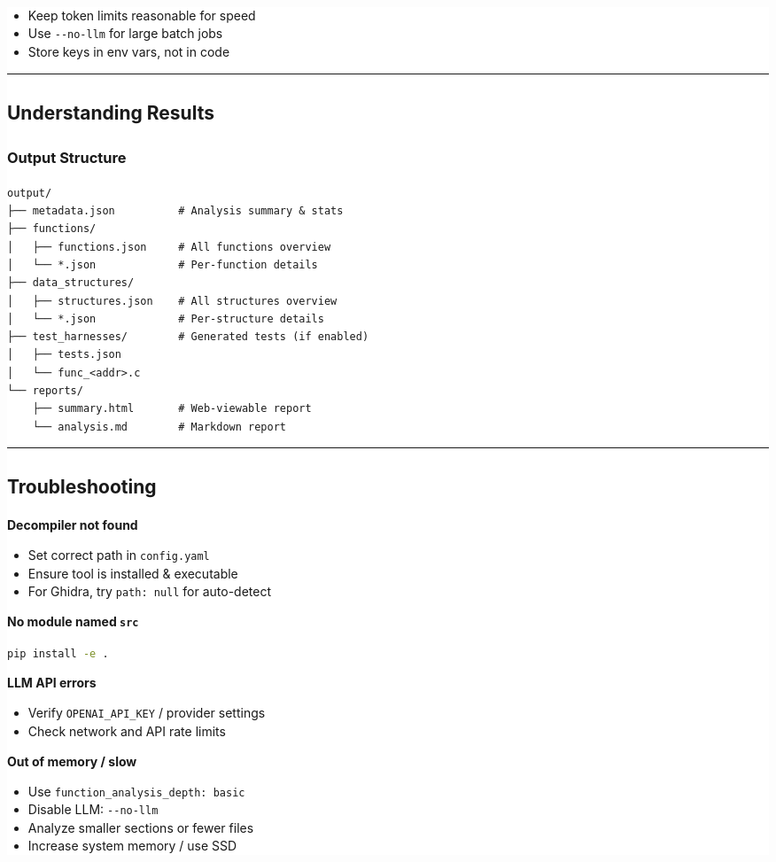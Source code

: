 * Keep token limits reasonable for speed
* Use `--no-llm` for large batch jobs
* Store keys in env vars, not in code

---

## Understanding Results

### Output Structure

```
output/
├── metadata.json          # Analysis summary & stats
├── functions/
│   ├── functions.json     # All functions overview
│   └── *.json             # Per-function details
├── data_structures/
│   ├── structures.json    # All structures overview
│   └── *.json             # Per-structure details
├── test_harnesses/        # Generated tests (if enabled)
│   ├── tests.json
│   └── func_<addr>.c
└── reports/
    ├── summary.html       # Web-viewable report
    └── analysis.md        # Markdown report
```

---

## Troubleshooting

**Decompiler not found**

* Set correct path in `config.yaml`
* Ensure tool is installed & executable
* For Ghidra, try `path: null` for auto-detect

**No module named `src`**

```bash
pip install -e .
```

**LLM API errors**

* Verify `OPENAI_API_KEY` / provider settings
* Check network and API rate limits

**Out of memory / slow**

* Use `function_analysis_depth: basic`
* Disable LLM: `--no-llm`
* Analyze smaller sections or fewer files
* Increase system memory / use SSD
